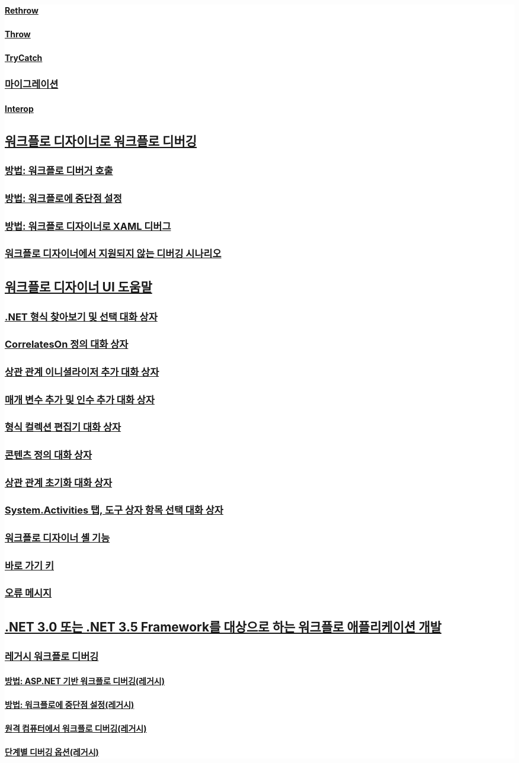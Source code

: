 #### [Rethrow](rethrow-activity-designer.md)
#### [Throw](throw-activity-designer.md)
#### [TryCatch](trycatch-activity-designer.md)
### [마이그레이션](migration-activity-designers.md)
#### [Interop](interop-activity-designer.md)
## [워크플로 디자이너로 워크플로 디버깅](debugging-workflows-with-the-workflow-designer.md)
### [방법: 워크플로 디버거 호출](how-to-invoke-the-workflow-debugger.md)
### [방법: 워크플로에 중단점 설정](how-to-set-breakpoints-in-workflows.md)
### [방법: 워크플로 디자이너로 XAML 디버그](how-to-debug-xaml-with-the-workflow-designer.md)
### [워크플로 디자이너에서 지원되지 않는 디버깅 시나리오](unsupported-debugging-scenarios-in-the-workflow-designer.md)
## [워크플로 디자이너 UI 도움말](workflow-designer-ui-help.md)
### [.NET 형식 찾아보기 및 선택 대화 상자](browse-and-select-a-dotnet-type-dialog-box.md)
### [CorrelatesOn 정의 대화 상자](correlateson-definition-dialog-box.md)
### [상관 관계 이니셜라이저 추가 대화 상자](add-correlationinitializers-dialog-box.md)
### [매개 변수 추가 및 인수 추가 대화 상자](add-parameters-and-add-arguments-dialog-boxes.md)
### [형식 컬렉션 편집기 대화 상자](type-collection-editor-dialog-box.md)
### [콘텐츠 정의 대화 상자](content-definition-dialog-box.md)
### [상관 관계 초기화 대화 상자](initialize-correlation-dialog-box.md)
### [System.Activities 탭, 도구 상자 항목 선택 대화 상자](system-activities-tab-choose-toolbox-items-dialog-box.md)
### [워크플로 디자이너 셸 기능](workflow-designer-shell-features.md)
### [바로 가기 키](keyboard-shortcuts-in-the-workflow-designer.md)
### [오류 메시지](error-messages-in-workflow-designer.md)
## [.NET 3.0 또는 .NET 3.5 Framework를 대상으로 하는 워크플로 애플리케이션 개발](developing-workflow-applications-targeting-the-dotnet-3-0-or-dotnet-3-5-framework.md)
### [레거시 워크플로 디버깅](debugging-legacy-workflows.md)
#### [방법: ASP.NET 기반 워크플로 디버깅(레거시)](how-to-debug-aspnet-based-workflows-legacy.md)
#### [방법: 워크플로에 중단점 설정(레거시)](how-to-set-breakpoints-in-workflows-legacy.md)
#### [원격 컴퓨터에서 워크플로 디버깅(레거시)](debugging-workflows-from-a-remote-computer-legacy.md)
#### [단계별 디버깅 옵션(레거시)](debug-stepping-options-legacy.md)